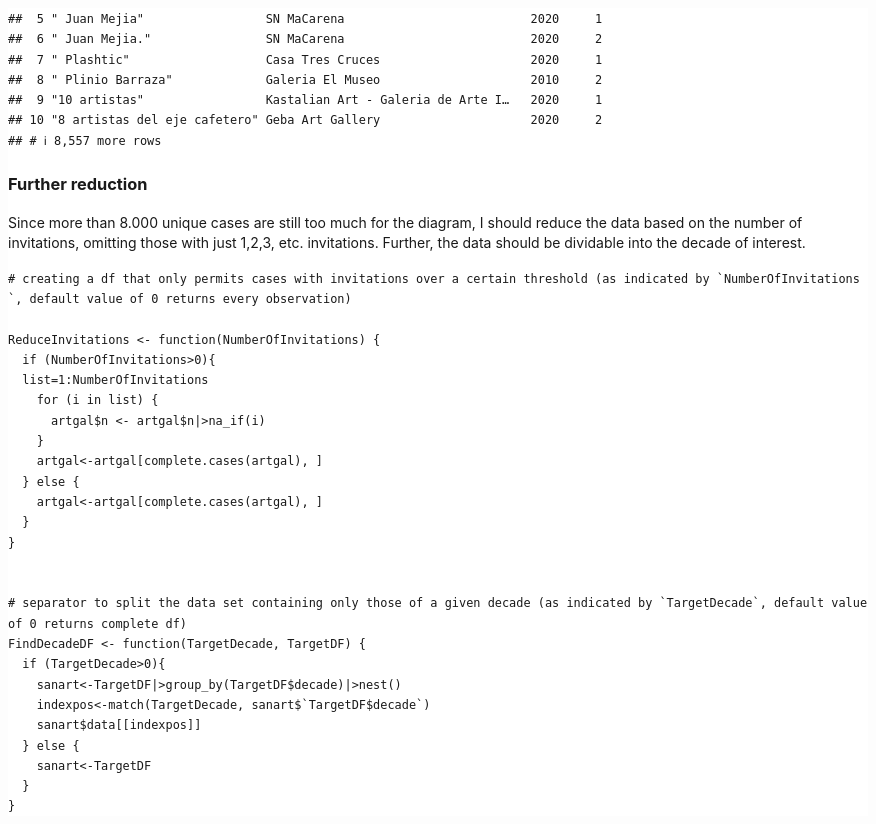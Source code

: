     ##  5 " Juan Mejia"                 SN MaCarena                          2020     1
    ##  6 " Juan Mejia."                SN MaCarena                          2020     2
    ##  7 " Plashtic"                   Casa Tres Cruces                     2020     1
    ##  8 " Plinio Barraza"             Galeria El Museo                     2010     2
    ##  9 "10 artistas"                 Kastalian Art - Galeria de Arte I…   2020     1
    ## 10 "8 artistas del eje cafetero" Geba Art Gallery                     2020     2
    ## # ℹ 8,557 more rows

### Further reduction

Since more than 8.000 unique cases are still too much for the diagram, I
should reduce the data based on the number of invitations, omitting
those with just 1,2,3, etc. invitations. Further, the data should be
dividable into the decade of interest.

    # creating a df that only permits cases with invitations over a certain threshold (as indicated by `NumberOfInvitations`, default value of 0 returns every observation)

    ReduceInvitations <- function(NumberOfInvitations) {
      if (NumberOfInvitations>0){
      list=1:NumberOfInvitations
        for (i in list) {
          artgal$n <- artgal$n|>na_if(i)
        }
        artgal<-artgal[complete.cases(artgal), ]
      } else {
        artgal<-artgal[complete.cases(artgal), ]
      }
    }  


    # separator to split the data set containing only those of a given decade (as indicated by `TargetDecade`, default value of 0 returns complete df)
    FindDecadeDF <- function(TargetDecade, TargetDF) {
      if (TargetDecade>0){
        sanart<-TargetDF|>group_by(TargetDF$decade)|>nest()
        indexpos<-match(TargetDecade, sanart$`TargetDF$decade`)
        sanart$data[[indexpos]]
      } else {
        sanart<-TargetDF
      }
    }  
